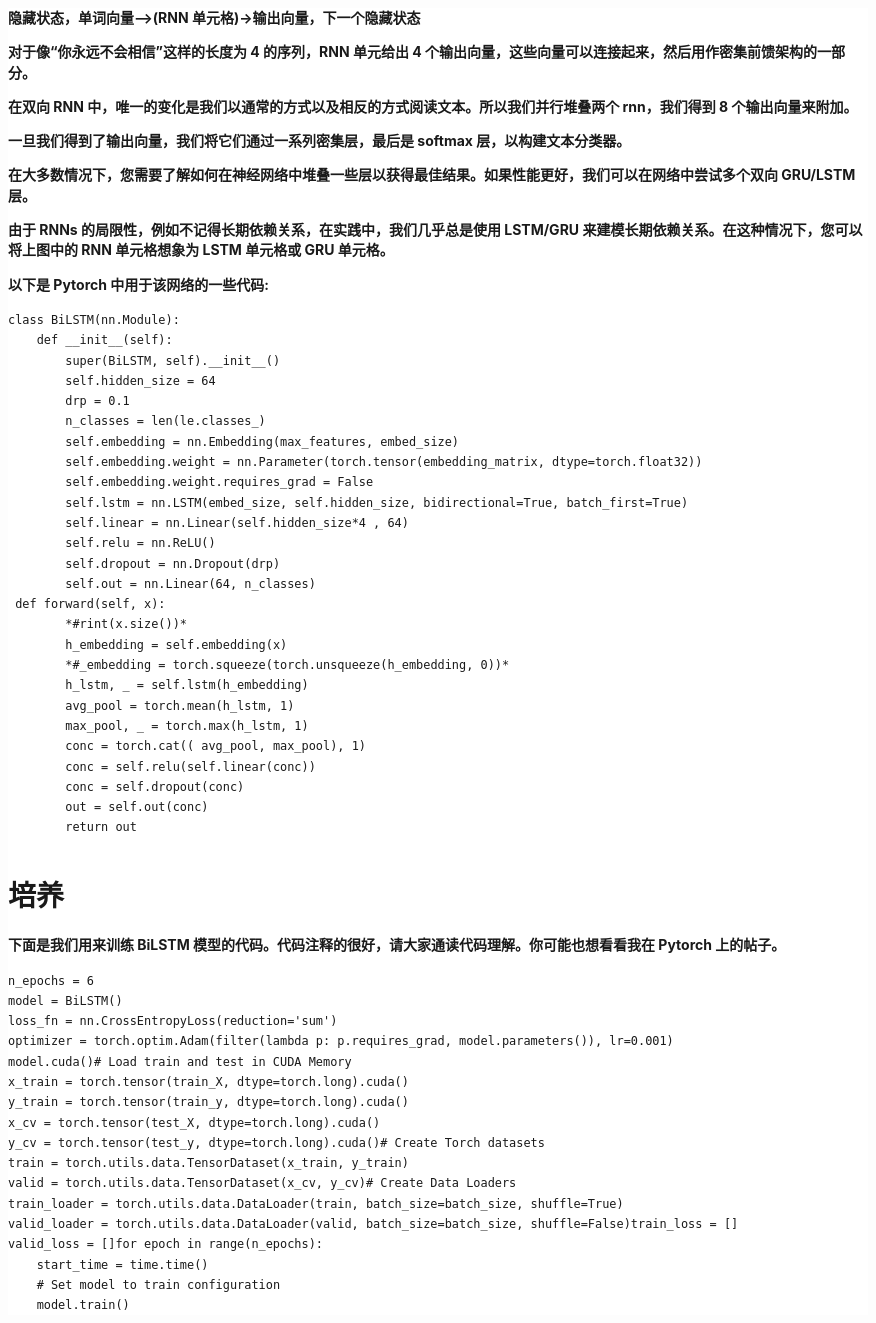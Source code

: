 **隐藏状态，单词向量-->(RNN 单元格)->输出向量，下一个隐藏状态**

**对于像“你永远不会相信”这样的长度为 4 的序列，RNN 单元给出 4 个输出向量，这些向量可以连接起来，然后用作密集前馈架构的一部分。**

**在双向 RNN 中，唯一的变化是我们以通常的方式以及相反的方式阅读文本。所以我们并行堆叠两个 rnn，我们得到 8 个输出向量来附加。**

**一旦我们得到了输出向量，我们将它们通过一系列密集层，最后是 softmax 层，以构建文本分类器。**

**在大多数情况下，您需要了解如何在神经网络中堆叠一些层以获得最佳结果。如果性能更好，我们可以在网络中尝试多个双向 GRU/LSTM 层。**

**由于 RNNs 的局限性，例如不记得长期依赖关系，在实践中，我们几乎总是使用 LSTM/GRU 来建模长期依赖关系。在这种情况下，您可以将上图中的 RNN 单元格想象为 LSTM 单元格或 GRU 单元格。**

**以下是 Pytorch 中用于该网络的一些代码:**

```
class BiLSTM(nn.Module):
    def __init__(self):
        super(BiLSTM, self).__init__()
        self.hidden_size = 64
        drp = 0.1
        n_classes = len(le.classes_)
        self.embedding = nn.Embedding(max_features, embed_size)
        self.embedding.weight = nn.Parameter(torch.tensor(embedding_matrix, dtype=torch.float32))
        self.embedding.weight.requires_grad = False
        self.lstm = nn.LSTM(embed_size, self.hidden_size, bidirectional=True, batch_first=True)
        self.linear = nn.Linear(self.hidden_size*4 , 64)
        self.relu = nn.ReLU()
        self.dropout = nn.Dropout(drp)
        self.out = nn.Linear(64, n_classes)
 def forward(self, x):
        *#rint(x.size())*
        h_embedding = self.embedding(x)
        *#_embedding = torch.squeeze(torch.unsqueeze(h_embedding, 0))*
        h_lstm, _ = self.lstm(h_embedding)
        avg_pool = torch.mean(h_lstm, 1)
        max_pool, _ = torch.max(h_lstm, 1)
        conc = torch.cat(( avg_pool, max_pool), 1)
        conc = self.relu(self.linear(conc))
        conc = self.dropout(conc)
        out = self.out(conc)
        return out
```

# **培养**

**下面是我们用来训练 BiLSTM 模型的代码。代码注释的很好，请大家通读代码理解。你可能也想看看我在 Pytorch 上的帖子。**

```
n_epochs = 6
model = BiLSTM()
loss_fn = nn.CrossEntropyLoss(reduction='sum')
optimizer = torch.optim.Adam(filter(lambda p: p.requires_grad, model.parameters()), lr=0.001)
model.cuda()# Load train and test in CUDA Memory
x_train = torch.tensor(train_X, dtype=torch.long).cuda()
y_train = torch.tensor(train_y, dtype=torch.long).cuda()
x_cv = torch.tensor(test_X, dtype=torch.long).cuda()
y_cv = torch.tensor(test_y, dtype=torch.long).cuda()# Create Torch datasets
train = torch.utils.data.TensorDataset(x_train, y_train)
valid = torch.utils.data.TensorDataset(x_cv, y_cv)# Create Data Loaders
train_loader = torch.utils.data.DataLoader(train, batch_size=batch_size, shuffle=True)
valid_loader = torch.utils.data.DataLoader(valid, batch_size=batch_size, shuffle=False)train_loss = []
valid_loss = []for epoch in range(n_epochs):
    start_time = time.time()
    # Set model to train configuration
    model.train()
```